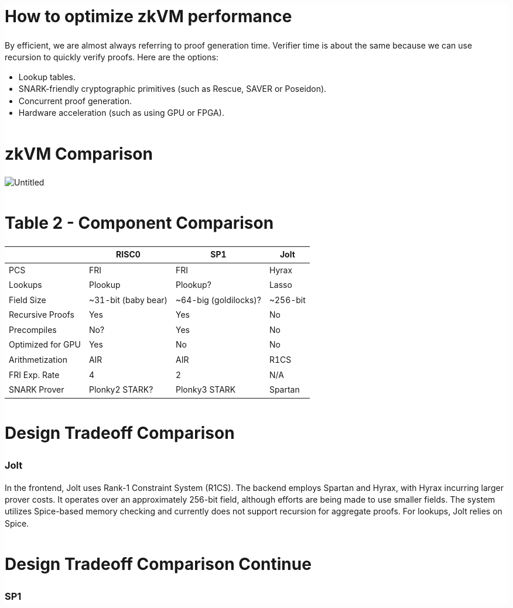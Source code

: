 # How to optimize zkVM performance

By efficient, we are almost always referring to proof generation time. Verifier time is about the same because we can use recursion to quickly verify proofs. Here are the options:

- Lookup tables.
- SNARK-friendly cryptographic primitives (such as Rescue, SAVER or Poseidon).
- Concurrent proof generation.
- Hardware acceleration (such as using GPU or FPGA).

# zkVM Comparison

![Untitled](Assessing%20and%20Benchmarking%20zkVMs%20Insights%20into%20Per%206019f117aad64ef997d876aba33c4de5/Untitled%201.png)

# Table 2 - Component Comparison

|                   | RISC0               | SP1                   | Jolt     |
| ----------------- | ------------------- | --------------------- | -------- |
| PCS               | FRI                 | FRI                   | Hyrax    |
| Lookups           | Plookup             | Plookup?              | Lasso    |
| Field Size        | ~31-bit (baby bear) | ~64-big (goldilocks)? | ~256-bit |
| Recursive Proofs  | Yes                 | Yes                   | No       |
| Precompiles       | No?                 | Yes                   | No       |
| Optimized for GPU | Yes                 | No                    | No       |
| Arithmetization   | AIR                 | AIR                   | R1CS     |
| FRI Exp. Rate     | 4                   | 2                     | N/A      |
| SNARK Prover      | Plonky2 STARK?      | Plonky3 STARK         | Spartan  |

# Design Tradeoff Comparison
### **Jolt**

In the frontend, Jolt uses Rank-1 Constraint System (R1CS). The backend employs Spartan and Hyrax, with Hyrax incurring larger prover costs. It operates over an approximately 256-bit field, although efforts are being made to use smaller fields. The system utilizes Spice-based memory checking and currently does not support recursion for aggregate proofs. For lookups, Jolt relies on Spice.

# Design Tradeoff Comparison Continue
### **SP1**
